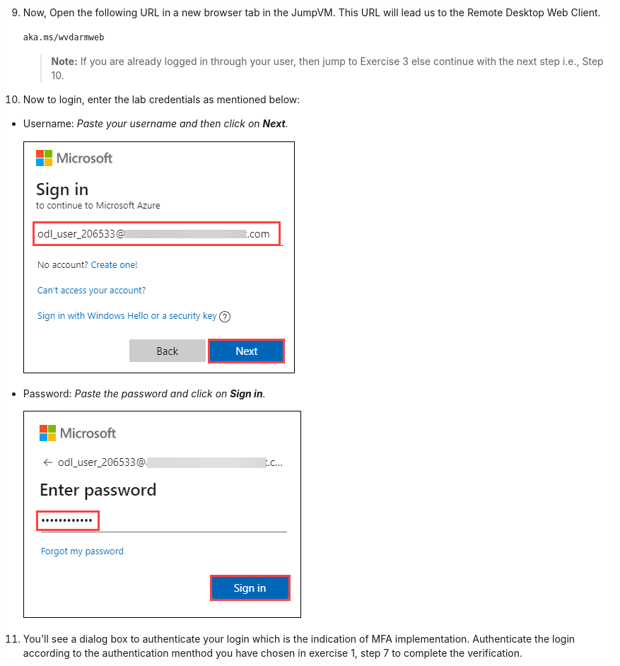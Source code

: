 9. Now, Open the following URL in a new browser tab in the JumpVM. This URL will lead us to the Remote Desktop Web Client.

   ``` 
   aka.ms/wvdarmweb 
   ``` 

   >**Note:** If you are already logged in through your user, then jump to Exercise 3 else continue with the next step i.e., Step 10.

10. Now to login, enter the lab credentials as mentioned below:

   - Username: *Paste your username* **<inject key="AzureAdUserEmail" />** *and then click on **Next**.*
   
     ![ws name.](media/95.png)

   - Password: *Paste the password* **<inject key="AzureAdUserPassword" />** *and click on **Sign in**.*

     ![ws name.](media/96.png)
   
11. You'll see a dialog box to authenticate your login which is the indication of MFA implementation. Authenticate the login according to the authentication menthod you have chosen in exercise 1, step 7 to complete the verification.
